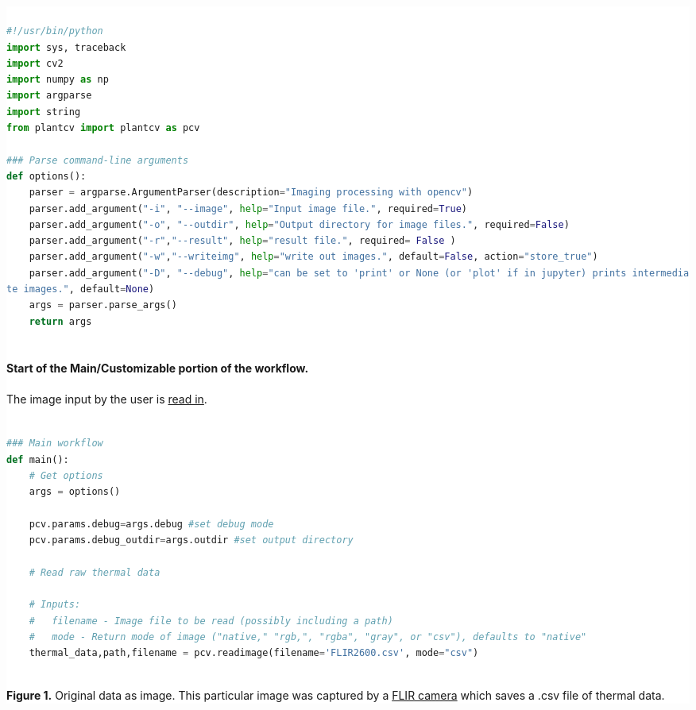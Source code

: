 ```python

#!/usr/bin/python
import sys, traceback
import cv2
import numpy as np
import argparse
import string
from plantcv import plantcv as pcv

### Parse command-line arguments
def options():
    parser = argparse.ArgumentParser(description="Imaging processing with opencv")
    parser.add_argument("-i", "--image", help="Input image file.", required=True)
    parser.add_argument("-o", "--outdir", help="Output directory for image files.", required=False)
    parser.add_argument("-r","--result", help="result file.", required= False )
    parser.add_argument("-w","--writeimg", help="write out images.", default=False, action="store_true")
    parser.add_argument("-D", "--debug", help="can be set to 'print' or None (or 'plot' if in jupyter) prints intermediate images.", default=None)
    args = parser.parse_args()
    return args
    
```

#### Start of the Main/Customizable portion of the workflow.

The image input by the user is [read in](read_image.md).


```python

### Main workflow
def main():
    # Get options
    args = options()
    
    pcv.params.debug=args.debug #set debug mode
    pcv.params.debug_outdir=args.outdir #set output directory
    
    # Read raw thermal data
    
    # Inputs:
    #   filename - Image file to be read (possibly including a path)
    #   mode - Return mode of image ("native," "rgb,", "rgba", "gray", or "csv"), defaults to "native"
    thermal_data,path,filename = pcv.readimage(filename='FLIR2600.csv', mode="csv")
    
```

**Figure 1.** Original data as image.
This particular image was captured by a [FLIR camera](https://www.flir.com/) which saves a .csv 
file of thermal data.
